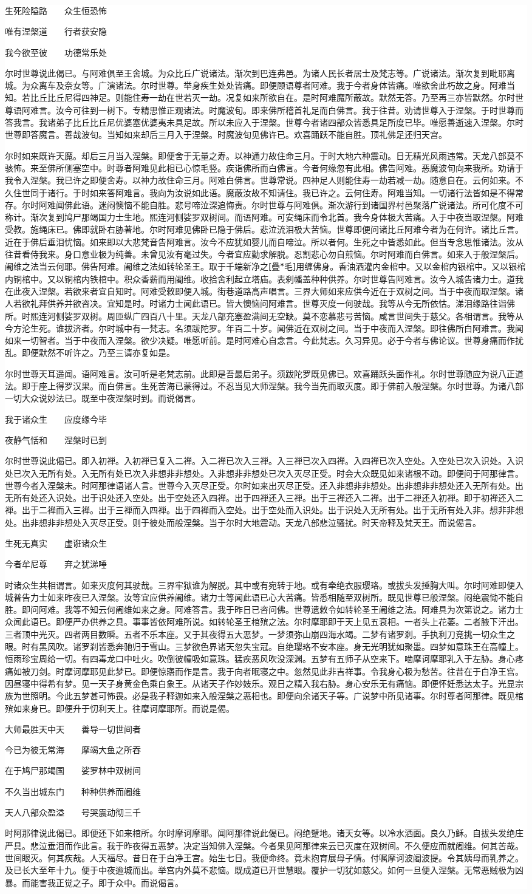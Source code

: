 生死险隘路　　众生恒恐怖  

唯有涅槃道　　行者获安隐  

我今欲至彼　　功德常乐处  

尔时世尊说此偈已。与阿难俱至王舍城。为众比丘广说诸法。渐次到巴连弗邑。为诸人民长者居士及梵志等。广说诸法。渐次复到毗耶离城。为众离车及奈女等。广演诸法。尔时世尊。举身疾生处处皆痛。即便顾语尊者阿难。我于今者身体皆痛。唯欲舍此朽故之身。阿难当知。若比丘比丘尼得四神足。则能住寿一劫在世若灭一劫。况复如来所欲自在。是时阿难魔所蔽故。默然无答。乃至再三亦皆默然。尔时世尊语阿难言。汝今可往到一树下。专精思惟正观诸法。时魔波旬。即来佛所稽首礼足而白佛言。我于往昔。劝请世尊入于涅槃。于时世尊而答我言。我诸弟子比丘比丘尼优婆塞优婆夷未具足故。所以未应入于涅槃。世尊今者诸四部众皆悉具足所度已毕。唯愿善逝速入涅槃。尔时世尊即答魔言。善哉波旬。当知如来却后三月入于涅槃。时魔波旬见佛许已。欢喜踊跃不能自胜。顶礼佛足还归天宫。  

尔时如来既许天魔。却后三月当入涅槃。即便舍于无量之寿。以神通力故住命三月。于时大地六种震动。日无精光风雨违常。天龙八部莫不骇怖。来至佛所侧塞空中。时尊者阿难见此相已心惊毛竖。疾诣佛所而白佛言。今者何缘忽有此相。佛告阿难。恶魔波旬向来我所。劝请于我令入涅槃。我已许之即便舍寿。以神力故住命三月。阿难白佛言。世尊常说。四神足人则能住寿一劫若减一劫。随意自在。云何如来。不久住世同于诸行。于时如来答阿难言。我向为汝说如此语。魔蔽汝故不知请住。我已许之。云何住寿。阿难当知。一切诸行法皆如是不得常存。尔时阿难闻佛此语。迷闷懊恼不能自胜。悲号啼泣深追悔责。尔时世尊与阿难俱。渐次游行到诸国界村邑聚落广说诸法。所可化度不可称计。渐次复到鸠尸那竭国力士生地。熙连河侧娑罗双树间。而语阿难。可安绳床而令北首。我今身体极大苦痛。入于中夜当取涅槃。阿难受教。施绳床已。佛即就卧右胁著地。尔时阿难见佛卧已隐于佛后。悲泣流泪极大苦恼。世尊即便问诸比丘阿难今者为在何许。诸比丘言。近在于佛后垂泪忧恼。如来即以大悲梵音告阿难言。汝今不应犹如婴儿而自啼泣。所以者何。生死之中皆悉如此。但当专念思惟诸法。汝从往昔看侍我来。身口意业极为纯善。未曾见汝有毫过失。今者宜应勤求解脱。忍割悲心勿自煎恼。尔时阿难而白佛言。如来入于般涅槃后。阇维之法当云何耶。佛告阿难。阇维之法如转轮圣王。取于千端新净之[疊*毛]用缠佛身。香油洒灌内金棺中。又以金棺内银棺中。又以银棺内铜棺中。又以铜棺内铁棺中。积众香薪而用阇维。收拾舍利起立塔庙。表刹幡盖种种供养。尔时世尊告阿难言。汝今入城告诸力士。道我在此夜入涅槃。若欲来者宜自知时。阿难受敕即便入城。街巷道路高声唱言。三界大师如来应供今近在于双树之间。当于中夜而取涅槃。诸人若欲礼拜供养并欲咨决。宜知是时。时诸力士闻此语已。皆大懊恼问阿难言。世尊灭度一何驶哉。我等从今无所依怙。涕泪缘路往诣佛所。时熙连河侧娑罗双树。周匝纵广四百八十里。天龙八部充塞盈满间无空缺。莫不恋慕悲号苦恼。咸言世间失于慈父。各相谓言。我等从今方沦生死。谁拔济者。尔时城中有一梵志。名须跋陀罗。年百二十岁。闻佛近在双树之间。当于中夜而入涅槃。即往佛所白阿难言。我闻如来一切智者。当于中夜而入涅槃。欲少决疑。唯愿听前。是时阿难心自念言。今此梵志。久习异见。必于今者与佛论议。世尊身痛而作扰乱。即便默然不听许之。乃至三请亦复如是。  

尔时世尊天耳遥闻。语阿难言。汝可听是老梵志前。此即是吾最后弟子。须跋陀罗既见佛已。欢喜踊跃头面作礼。尔时世尊随应为说八正道法。即于座上得罗汉果。而白佛言。生死苦海已蒙得过。不忍当见大师涅槃。我今当先而取灭度。即于佛前入般涅槃。尔时世尊。为诸八部一切大众说妙法已。既至中夜涅槃时到。而说偈言。  

我于诸众生　　应度缘今毕  

夜静气恬和　　涅槃时已到  

尔时世尊说此偈已。即入初禅。入初禅已复入二禅。入二禅已次入三禅。入三禅已次入四禅。入四禅已次入空处。入空处已次入识处。入识处已次入无所有处。入无所有处已次入非想非非想处。入非想非非想处已次入灭尽正受。时会大众既见如来诸根不动。即便问于阿那律言。世尊今者入涅槃未。时阿那律语诸人言。世尊今入灭尽正受。尔时如来出灭尽正受。还入非想非非想处。出非想非非想处还入无所有处。出无所有处还入识处。出于识处还入空处。出于空处还入四禅。出于四禅还入三禅。出于三禅还入二禅。出于二禅还入初禅。即于初禅还入二禅。出于二禅而入三禅。出于三禅而入四禅。出于四禅而入空处。出于空处而入识处。出于识处入无所有处。出于无所有处入非。想非非想处。出非想非非想处入灭尽正受。则于彼处而般涅槃。当于尔时大地震动。天龙八部悲泣骚扰。时天帝释及梵天王。而说偈言。  

生死无真实　　虚诳诸众生  

今者牟尼尊　　弃之犹涕唾  

时诸众生共相谓言。如来灭度何其驶哉。三界牢狱谁为解脱。其中或有宛转于地。或有牵绝衣服璎珞。或拔头发捶胸大叫。尔时阿难即便入城普告力士如来昨夜已入涅槃。汝等宜应供养阇维。诸力士等闻此语已心大苦痛。皆悉相随至双树所。既见世尊已般涅槃。闷绝震恸不能自胜。即问阿难。我等不知云何阇维如来之身。阿难答言。我于昨日已咨问佛。世尊遗敕令如转轮圣王阇维之法。阿难具为次第说之。诸力士众闻此语已。即便严办供养之具。事事皆依阿难所说。如转轮圣王棺殡之法。尔时摩耶即于天上见五衰相。一者头上花萎。二者腋下汗出。三者顶中光灭。四者两目数瞬。五者不乐本座。又于其夜得五大恶梦。一梦须弥山崩四海水竭。二梦有诸罗刹。手执利刀竞挑一切众生之眼。时有黑风吹。诸罗刹皆悉奔驰归于雪山。三梦欲色界诸天忽失宝冠。自绝璎珞不安本座。身无光明犹如聚墨。四梦如意珠王在高幢上。恒雨珍宝周给一切。有四毒龙口中吐火。吹倒彼幢吸如意珠。猛疾恶风吹没深渊。五梦有五师子从空来下。啮摩诃摩耶乳入于左胁。身心疼痛如被刀剑。时摩诃摩耶见此梦已。即便惊寤而作是言。我于向者眠寝之中。忽然见此非吉祥事。令我身心极为愁苦。往昔在于白净王宫。因昼寝中得希有梦。见一天子身黄金色乘白象王。从诸天子作妙妓乐。观日之精入我右胁。身心安乐无有痛恼。即便怀妊悉达太子。光显宗族为世照明。今此五梦甚可怖畏。必是我子释迦如来入般涅槃之恶相也。即便向余诸天子等。广说梦中所见诸事。尔时尊者阿那律。既见棺殡如来身已。即便升于忉利天上。往摩诃摩耶所。而说是偈。  

大师最胜天中天　　善导一切世间者  

今已为彼无常海　　摩竭大鱼之所吞  

在于鸠尸那竭国　　娑罗林中双树间  

不久当出城东门　　种种供养而阇维  

天人八部众盈溢　　号哭震动彻三千  

时阿那律说此偈已。即便还下如来棺所。尔时摩诃摩耶。闻阿那律说此偈已。闷绝躄地。诸天女等。以冷水洒面。良久乃稣。自拔头发绝庄严具。悲泣垂泪而作此言。我于昨夜得五恶梦。决定当知佛入涅槃。今者果见阿那律来云已灭度在双树间。不久便应而就阇维。何其苦哉。世间眼灭。何其疾哉。人天福尽。昔日在于白净王宫。始生七日。我便命终。竟未抱育展母子情。付嘱摩诃波阇波提。令其姨母而乳养之。及已长大至年十九。便于中夜逾城而出。举宫内外莫不悲恼。既成道已开世慧眼。覆护一切犹如慈父。如何一旦便入涅槃。无常恶贼极为凶暴。而能害我正觉之子。即于众中。而说偈言。  
